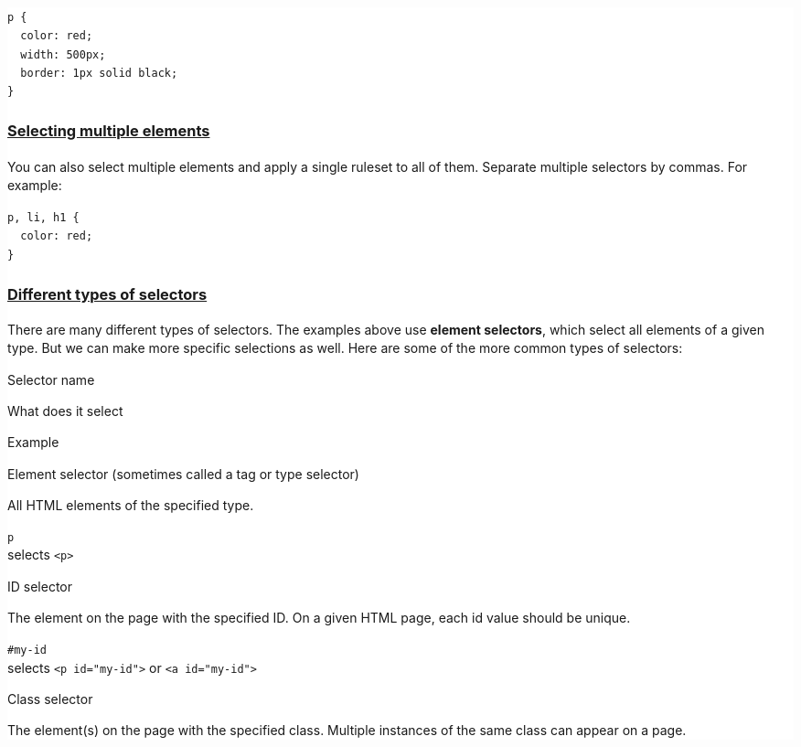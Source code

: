 ```
p {
  color: red;
  width: 500px;
  border: 1px solid black;
}
```



### [Selecting multiple elements](https://developer.mozilla.org/en-US/docs/Learn/Getting_started_with_the_web/CSS_basics#selecting_multiple_elements "Permalink to Selecting multiple elements")

You can also select multiple elements and apply a single ruleset to all of them. Separate multiple selectors by commas. For example:

```
p, li, h1 {
  color: red;
}
```



### [Different types of selectors](https://developer.mozilla.org/en-US/docs/Learn/Getting_started_with_the_web/CSS_basics#different_types_of_selectors "Permalink to Different types of selectors")

There are many different types of selectors. The examples above use **element selectors**, which select all elements of a given type. But we can make more specific selections as well. Here are some of the more common types of selectors:

Selector name

What does it select

Example

Element selector (sometimes called a tag or type selector)

All HTML elements of the specified type.

`p`  
selects `<p>`

ID selector

The element on the page with the specified ID. On a given HTML page, each id value should be unique.

`#my-id`  
selects `<p id="my-id">` or `<a id="my-id">`

Class selector

The element(s) on the page with the specified class. Multiple instances of the same class can appear on a page.
